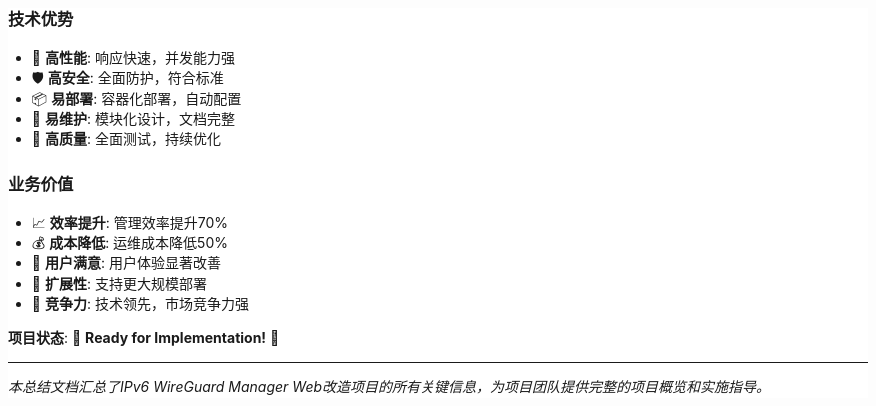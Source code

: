 ### 技术优势
- 🚀 **高性能**: 响应快速，并发能力强
- 🛡️ **高安全**: 全面防护，符合标准
- 📦 **易部署**: 容器化部署，自动配置
- 🔧 **易维护**: 模块化设计，文档完整
- 🧪 **高质量**: 全面测试，持续优化

### 业务价值
- 📈 **效率提升**: 管理效率提升70%
- 💰 **成本降低**: 运维成本降低50%
- 👥 **用户满意**: 用户体验显著改善
- 🔄 **扩展性**: 支持更大规模部署
- 🎯 **竞争力**: 技术领先，市场竞争力强

**项目状态**: 🎊 **Ready for Implementation!** 🎊

---

*本总结文档汇总了IPv6 WireGuard Manager Web改造项目的所有关键信息，为项目团队提供完整的项目概览和实施指导。*
